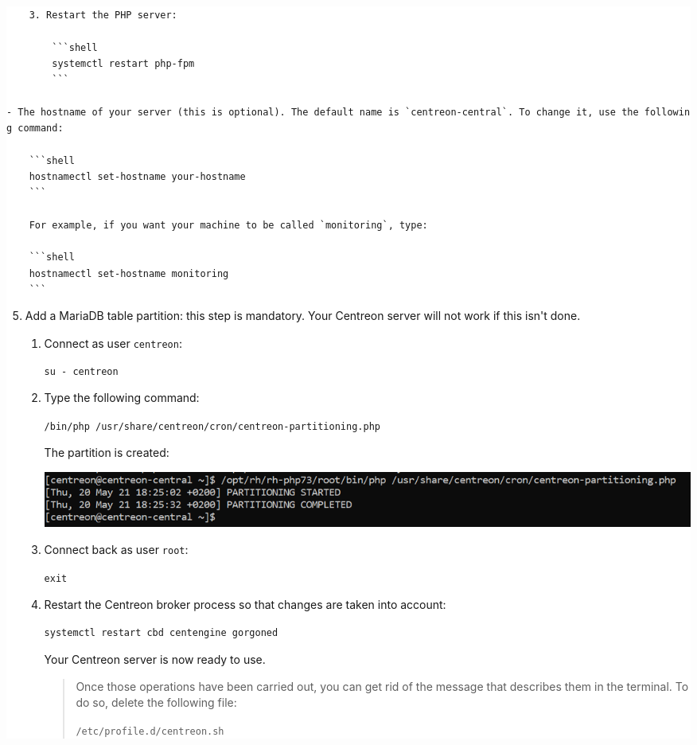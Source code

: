        3. Restart the PHP server:

            ```shell
            systemctl restart php-fpm
            ```

    - The hostname of your server (this is optional). The default name is `centreon-central`. To change it, use the following command:

        ```shell
        hostnamectl set-hostname your-hostname
        ```

        For example, if you want your machine to be called `monitoring`, type:

        ```shell
        hostnamectl set-hostname monitoring
        ```

5. Add a MariaDB table partition: this step is mandatory. Your Centreon server will not work if this isn't done.

    1. Connect as user `centreon`:

        ```shell
        su - centreon
        ```

    2. Type the following command:

        ```shell
        /bin/php /usr/share/centreon/cron/centreon-partitioning.php
        ```

        The partition is created:

        ![image](../../assets/installation/partition_created.png)

    3. Connect back as user `root`:

        ```shell
        exit
        ```

    4. Restart the Centreon broker process so that changes are taken into account:

        ```shell
        systemctl restart cbd centengine gorgoned
        ```

        Your Centreon server is now ready to use.

        >Once those operations have been carried out, you can get rid of the message that describes them in the terminal. To do so, delete the following file:
        >
        >`/etc/profile.d/centreon.sh`
